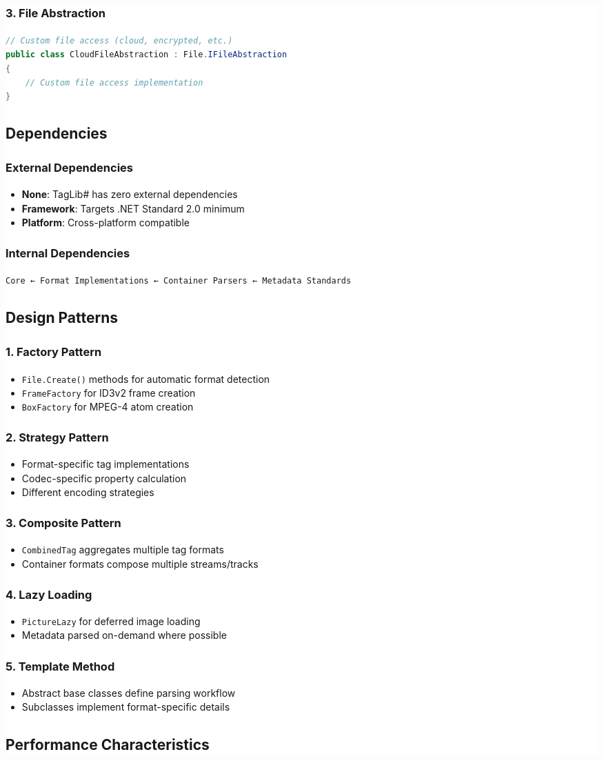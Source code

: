 ### 3. File Abstraction

```csharp
// Custom file access (cloud, encrypted, etc.)
public class CloudFileAbstraction : File.IFileAbstraction
{
    // Custom file access implementation
}
```

## Dependencies

### External Dependencies
- **None**: TagLib# has zero external dependencies
- **Framework**: Targets .NET Standard 2.0 minimum
- **Platform**: Cross-platform compatible

### Internal Dependencies
```
Core ← Format Implementations ← Container Parsers ← Metadata Standards
```

## Design Patterns

### 1. Factory Pattern
- `File.Create()` methods for automatic format detection
- `FrameFactory` for ID3v2 frame creation
- `BoxFactory` for MPEG-4 atom creation

### 2. Strategy Pattern
- Format-specific tag implementations
- Codec-specific property calculation
- Different encoding strategies

### 3. Composite Pattern
- `CombinedTag` aggregates multiple tag formats
- Container formats compose multiple streams/tracks

### 4. Lazy Loading
- `PictureLazy` for deferred image loading
- Metadata parsed on-demand where possible

### 5. Template Method
- Abstract base classes define parsing workflow
- Subclasses implement format-specific details

## Performance Characteristics
